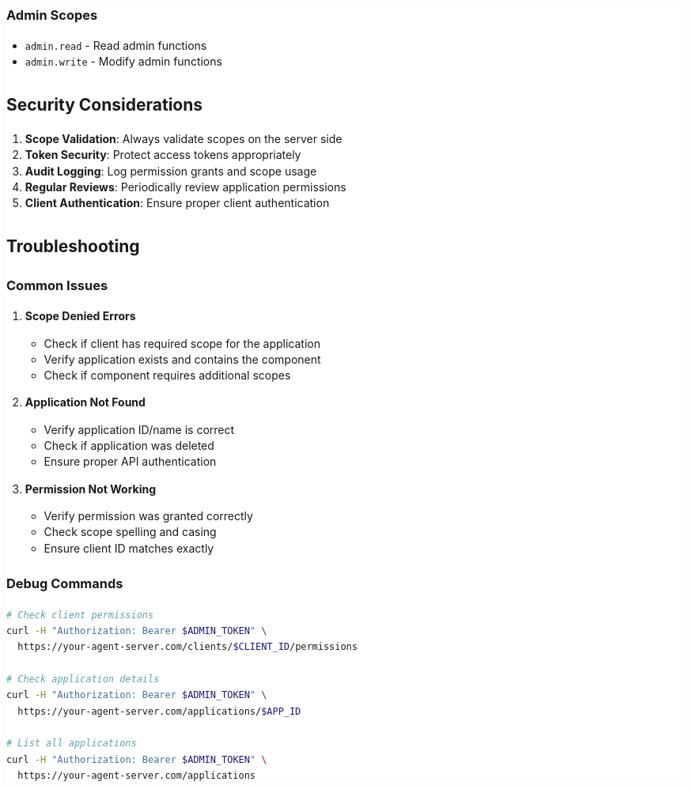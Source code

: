 ### Admin Scopes
- `admin.read` - Read admin functions
- `admin.write` - Modify admin functions

## Security Considerations

1. **Scope Validation**: Always validate scopes on the server side
2. **Token Security**: Protect access tokens appropriately
3. **Audit Logging**: Log permission grants and scope usage
4. **Regular Reviews**: Periodically review application permissions
5. **Client Authentication**: Ensure proper client authentication

## Troubleshooting

### Common Issues

1. **Scope Denied Errors**
   - Check if client has required scope for the application
   - Verify application exists and contains the component
   - Check if component requires additional scopes

2. **Application Not Found**
   - Verify application ID/name is correct
   - Check if application was deleted
   - Ensure proper API authentication

3. **Permission Not Working**
   - Verify permission was granted correctly
   - Check scope spelling and casing
   - Ensure client ID matches exactly

### Debug Commands

```bash
# Check client permissions
curl -H "Authorization: Bearer $ADMIN_TOKEN" \
  https://your-agent-server.com/clients/$CLIENT_ID/permissions

# Check application details
curl -H "Authorization: Bearer $ADMIN_TOKEN" \
  https://your-agent-server.com/applications/$APP_ID

# List all applications
curl -H "Authorization: Bearer $ADMIN_TOKEN" \
  https://your-agent-server.com/applications
```
